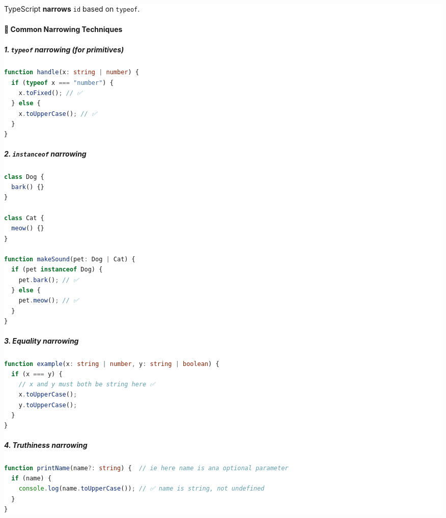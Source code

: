 TypeScript **narrows** `id` based on `typeof`.

#### 🧠 Common Narrowing Techniques

##### 1. **`typeof` narrowing** (for primitives)

```ts
function handle(x: string | number) {
  if (typeof x === "number") {
    x.toFixed(); // ✅
  } else {
    x.toUpperCase(); // ✅
  }
}
```

##### 2. **`instanceof` narrowing**

```ts
class Dog {
  bark() {}
}

class Cat {
  meow() {}
}

function makeSound(pet: Dog | Cat) {
  if (pet instanceof Dog) {
    pet.bark(); // ✅
  } else {
    pet.meow(); // ✅
  }
}
```

##### 3. **Equality narrowing**

```ts
function example(x: string | number, y: string | boolean) {
  if (x === y) {
    // x and y must both be string here ✅
    x.toUpperCase();
    y.toUpperCase();
  }
}
```

##### 4. **Truthiness narrowing**

```ts
function printName(name?: string) {  // ie here name is ana optional parameter
  if (name) {
    console.log(name.toUpperCase()); // ✅ name is string, not undefined
  }
}
```
